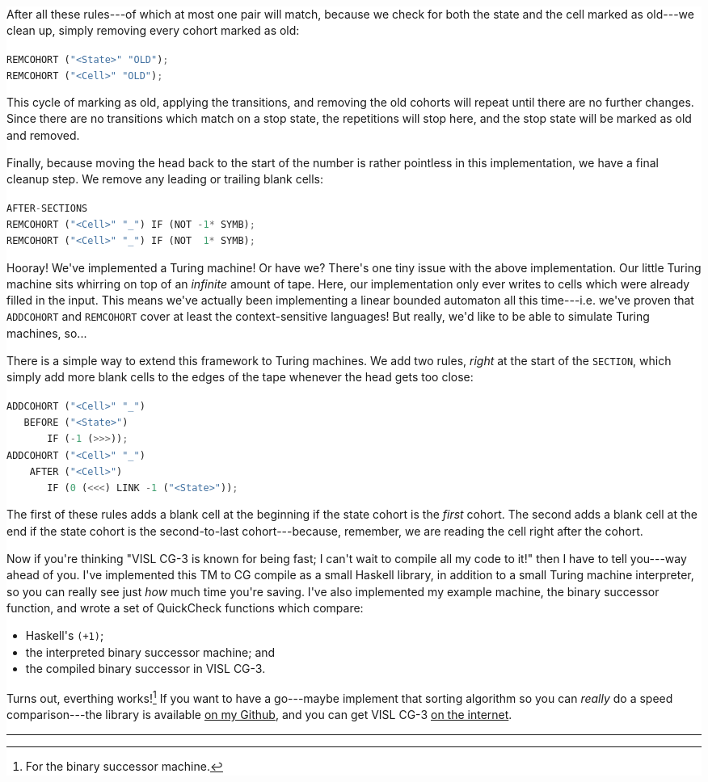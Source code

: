 After all these rules---of which at most one pair will match, because we check for both the state and the cell marked as old---we clean up, simply removing every cohort marked as old:

``` python
REMCOHORT ("<State>" "OLD");
REMCOHORT ("<Cell>" "OLD");
```

This cycle of marking as old, applying the transitions, and removing the old cohorts will repeat until there are no further changes. Since there are no transitions which match on a stop state, the repetitions will stop here, and the stop state will be marked as old and removed.

Finally, because moving the head back to the start of the number is rather pointless in this implementation, we have a final cleanup step. We remove any leading or trailing blank cells:

``` python
AFTER-SECTIONS
REMCOHORT ("<Cell>" "_") IF (NOT -1* SYMB);
REMCOHORT ("<Cell>" "_") IF (NOT  1* SYMB);
```

Hooray! We've implemented a Turing machine! Or have we? There's one tiny issue with the above implementation. Our little Turing machine sits whirring on top of an *infinite* amount of tape. Here, our implementation only ever writes to cells which were already filled in the input. This means we've actually been implementing a linear bounded automaton all this time---i.e. we've proven that `ADDCOHORT` and `REMCOHORT` cover at least the context-sensitive languages! But really, we'd like to be able to simulate Turing machines, so...

There is a simple way to extend this framework to Turing machines. We add two rules, *right* at the start of the `SECTION`, which simply add more blank cells to the edges of the tape whenever the head gets too close:

``` python
ADDCOHORT ("<Cell>" "_")
   BEFORE ("<State>")
       IF (-1 (>>>));
ADDCOHORT ("<Cell>" "_")
    AFTER ("<Cell>")
       IF (0 (<<<) LINK -1 ("<State>"));
```

The first of these rules adds a blank cell at the beginning if the state cohort is the *first* cohort. The second adds a blank cell at the end if the state cohort is the second-to-last cohort---because, remember, we are reading the cell right after the cohort.

Now if you're thinking "VISL CG-3 is known for being fast; I can't wait to compile all my code to it!" then I have to tell you---way ahead of you. I've implemented this TM to CG compile as a small Haskell library, in addition to a small Turing machine interpreter, so you can really see just *how* much time you're saving.
I've also implemented my example machine, the binary successor function, and wrote a set of QuickCheck functions which compare:

  - Haskell's `(+1)`;
  - the interpreted binary successor machine; and
  - the compiled binary successor in VISL CG-3.

Turns out, everthing works![^cav] If you want to have a go---maybe implement that sorting algorithm so you can *really* do a speed comparison---the library is available [on my Github](https://github.com/pepijnkokke/cgtm), and you can get VISL CG-3 [on the internet](http://beta.visl.sdu.dk/cg3/chunked/installation.html).

---

[^ext]: The reason for this is that the full version of VISL CG-3 has commands such as `EXTERNAL`, which allow you to call any other program. This obviously simplifies the question of expressiveness---can we simulate a Turing machine? Yes, by calling a Turing machine.
[^oso]: No, it wouldn't.
[^add]: Well, those and the `ADD` command---we can theoretically encode our use of `ADD` with `ADDCOHORT`, but it really doesn't get any prettier if we do so.
[^cav]: For the binary successor machine.
